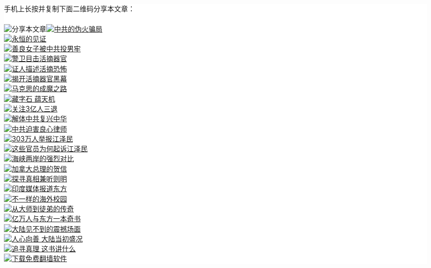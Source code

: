 ####
手机上长按并复制下面二维码分享本文章：<br><br><img src="http://www.hehaibao.com/qr/index.php?m=1&e=L&p=10&t=&d=https://github.com/clbjqp2826/djy/blob/master/gb/19/10/7/n11572578.md%231" title="分享本文章"></td><td VALIGN=TOP><a href="https://github.com/clbjqp2826/djy/blob/master/gb/16/1/21/n4622075.md?dfh#1" target="_blank"><img src="https://raw.githubusercontent.com/clbjqp2826/djy/master/gb/300/wei-f1.jpg" title="中共的伪火骗局"  alt="中共的伪火骗局"></a><br><a href="https://github.com/clbjqp2826/yh/blob/master/README.md?dfh#1" target="_blank"><img src="https://raw.githubusercontent.com/clbjqp2826/djy/master/gb/300/yong-h.jpg" title="永恒的见证"  alt="永恒的见证"></a><br><a href="https://github.com/clbjqp2826/djy/blob/master/gb/13/9/29/n3974789.md?dfh#1" target="_blank"><img src="https://raw.githubusercontent.com/clbjqp2826/djy/master/gb/300/shang-lnz.jpg" title="善良女子被中共投男牢"  alt="善良女子被中共投男牢"></a><br><a href="https://github.com/clbjqp2826/djy/blob/master/gb/16/3/16/n4663449.md?dfh#1" target="_blank"><img src="https://raw.githubusercontent.com/clbjqp2826/djy/master/gb/300/huo-z3.jpg" title="警卫目击活摘器官"  alt="警卫目击活摘器官"></a><br><a href="https://github.com/clbjqp2826/djy/blob/master/gb/16/8/7/n8177641.md?dfh#1" target="_blank"><img src="https://raw.githubusercontent.com/clbjqp2826/djy/master/gb/300/huo-z4.jpg" title="证人描述活摘恐怖"  alt="证人描述活摘恐怖"></a><br><a href="https://github.com/clbjqp2826/djy/blob/master/gb/10/4/19/n2881569.md?dfh#1" target="_blank"><img src="https://raw.githubusercontent.com/clbjqp2826/djy/master/gb/300/huo-z1.jpg" title="揭开活摘器官黑幕"  alt="揭开活摘器官黑幕"></a><br><a href="https://github.com/clbjqp2826/djy/blob/master/gb/10/11/7/n3077476.md?dfh#1" target="_blank"><img src="https://raw.githubusercontent.com/clbjqp2826/djy/master/gb/300/ma-ks.jpg" title="马克思的成魔之路"  alt="马克思的成魔之路"></a><br><a href="https://github.com/clbjqp2826/djy/blob/master/gb/14/6/9/n4173977.md?dfh#1" target="_blank"><img src="https://raw.githubusercontent.com/clbjqp2826/djy/master/gb/300/chang-zs.jpg" title="藏字石 蕴天机"  alt="藏字石 蕴天机"></a><br><a href="https://github.com/clbjqp2826/djy/blob/master/gb/18/5/10/n10381511.md?dfh#1" target="_blank"><img src="https://raw.githubusercontent.com/clbjqp2826/djy/master/gb/300/st1.jpg" title="关注3亿人三退"  alt="关注3亿人三退"></a><br><a href="https://github.com/clbjqp2826/djy/blob/master/gb/18/3/21/n10237682.md?dfh#1" target="_blank"><img src="https://raw.githubusercontent.com/clbjqp2826/djy/master/gb/300/jie-t.jpg" title="解体中共复兴中华"  alt="解体中共复兴中华"></a><br><a href="https://github.com/clbjqp2826/djy/blob/master/gb/9/2/9/n2422991.md?dfh#1" target="_blank"><img src="https://raw.githubusercontent.com/clbjqp2826/djy/master/gb/300/gao-zs.jpg" title="中共迫害良心律师"  alt="中共迫害良心律师"></a><br><a href="https://github.com/clbjqp2826/djy/blob/master/gb/18/12/9/n10900044.md?dfh#1" target="_blank"><img src="https://raw.githubusercontent.com/clbjqp2826/djy/master/gb/300/sj1.jpg" title="303万人举报江泽民"  alt="303万人举报江泽民"></a><br><a href="https://github.com/clbjqp2826/djy/blob/master/gb/18/8/28/n10672014.md?dfh#1" target="_blank"><img src="https://raw.githubusercontent.com/clbjqp2826/djy/master/gb/300/sj2.jpg" title="这些官员为何起诉江泽民"  alt="这些官员为何起诉江泽民"></a><br><a href="https://github.com/clbjqp2826/djy/blob/master/gb/8/12/18/n2367165.md?dfh#1" target="_blank"><img src="https://raw.githubusercontent.com/clbjqp2826/djy/master/gb/300/liangan.jpg" title="海峡两岸的强烈对比"  alt="海峡两岸的强烈对比"></a><br><a href="https://github.com/clbjqp2826/djy/blob/master/gb/15/5/5/n4427238.md?dfh#1" target="_blank"><img src="https://raw.githubusercontent.com/clbjqp2826/djy/master/gb/300/jia-ndzl.jpg" title="加拿大总理的贺信"  alt="加拿大总理的贺信"></a><br>
<a href="https://github.com/clbjqp2826/djy/blob/master/gb/11/6/17/n3289382.md?dfh#1" target="_blank"><img src="https://raw.githubusercontent.com/clbjqp2826/djy/master/gb/300/xiao-wd.jpg" title="探寻真相兼听则明"  alt="探寻真相兼听则明"></a><br><a href="https://github.com/clbjqp2826/djy/blob/master/gb/18/10/27/n10812623.md?dfh#1" target="_blank"><img src="https://raw.githubusercontent.com/clbjqp2826/djy/master/gb/300/yindu.jpg" title="印度媒体报道东方"  alt="印度媒体报道东方"></a><br><a href="https://github.com/clbjqp2826/djy/blob/master/gb/18/6/9/n10469652.md?dfh#1" target="_blank"><img src="https://raw.githubusercontent.com/clbjqp2826/djy/master/gb/300/xie-j.jpg" title="不一样的海外校园"  alt="不一样的海外校园"></a><br><a href="https://github.com/clbjqp2826/djy/blob/master/gb/7/4/5/n1669415.md?dfh#1" target="_blank"><img src="https://raw.githubusercontent.com/clbjqp2826/djy/master/gb/300/li-up.jpg" title="从大师到徒弟的传奇"  alt="从大师到徒弟的传奇"></a><br><a href="https://github.com/clbjqp2826/djy/blob/master/gb/17/5/26/n9191512.md?dfh#1" target="_blank"><img src="https://raw.githubusercontent.com/clbjqp2826/djy/master/gb/300/zfl2.jpg" title="亿万人与东方一本奇书"  alt="亿万人与东方一本奇书"></a><br><a href="https://github.com/clbjqp2826/djy/blob/master/gb/13/11/27/n4020290.md?dfh#1" target="_blank"><img src="https://raw.githubusercontent.com/clbjqp2826/djy/master/gb/300/zhen-h.jpg" title="大陆见不到的震撼场面"  alt="大陆见不到的震撼场面"></a><br><a href="https://github.com/clbjqp2826/djy/blob/master/gb/15/7/17/n4482910.md?dfh#1" target="_blank"><img src="https://raw.githubusercontent.com/clbjqp2826/djy/master/gb/300/dalu-sk.jpg" title="人心向善 大陆当初盛况"  alt="人心向善 大陆当初盛况"></a><br><a href="https://github.com/clbjqp2826/djy/blob/master/gb/9/10/15/n2689419.md?dfh#1" target="_blank"><img src="https://raw.githubusercontent.com/clbjqp2826/djy/master/gb/300/zfl1.jpg" title="追寻真理 这书讲什么"  alt="追寻真理 这书讲什么"></a><br><a href="https://github.com/clbjqp2826/fq/blob/master/README.md?dfh#1" target="_blank"><img src="https://raw.githubusercontent.com/clbjqp2826/djy/master/gb/300/fq1.jpg" title="下载免费翻墙软件"  alt="下载免费翻墙软件"></a><br></td></tr></table>
